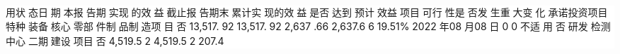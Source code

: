 用状
态日
期
本报
告期
实现
的效
益
截止报
告期末
累计实
现的效
益
是否
达到
预计
效益
项目
可行
性是
否发
生重
大变
化
承诺投资项目
特种
装备
核心
零部
件制
品制
造项
目
否
13,517.
92
13,517.
92
2,637
.66
2,637.6
6
19.51%
2022
年08
月08
日
0
0
不适
用
否
研发
检测
中心
二期
建设
项目
否
4,519.5
2
4,519.5
2
207.4